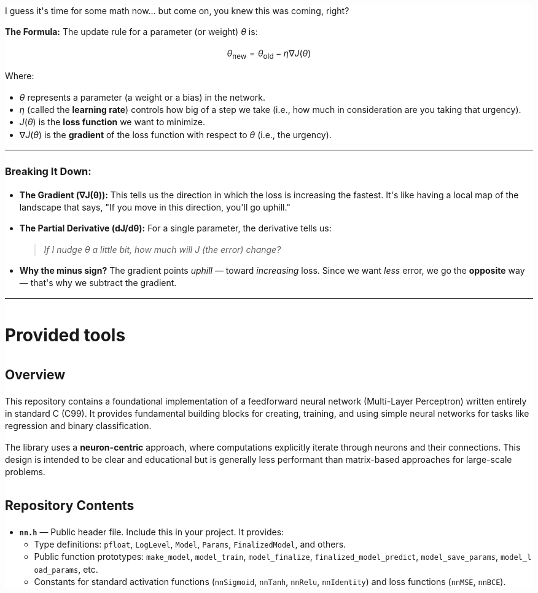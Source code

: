 I guess it's time for some math now... but come on, you knew this was coming, right?

**The Formula:**
The update rule for a parameter (or weight) $\theta$ is:

$$
\theta_{\text{new}} = \theta_{\text{old}} - \eta \nabla J(\theta)
$$

Where:
- $\theta$ represents a parameter (a weight or a bias) in the network.
- $\eta$ (called the **learning rate**) controls how big of a step we take (i.e., how much in consideration are you taking that urgency).
- $J(\theta)$ is the **loss function** we want to minimize.
- $\nabla J(\theta)$ is the **gradient** of the loss function with respect to $\theta$ (i.e., the urgency).

---

### Breaking It Down:

- **The Gradient (∇J(θ)):**
  This tells us the direction in which the loss is increasing the fastest. It's like having a local map of the landscape that says, "If you move in this direction, you'll go uphill."

- **The Partial Derivative (dJ/dθ):**
  For a single parameter, the derivative tells us:
  > *If I nudge θ a little bit, how much will J (the error) change?*

- **Why the minus sign?**
  The gradient points *uphill* — toward *increasing* loss. Since we want *less* error, we go the **opposite** way — that's why we subtract the gradient.

---

# Provided tools

## Overview

This repository contains a foundational implementation of a feedforward neural network (Multi-Layer Perceptron) written entirely in standard C (C99). It provides fundamental building blocks for creating, training, and using simple neural networks for tasks like regression and binary classification.

The library uses a **neuron-centric** approach, where computations explicitly iterate through neurons and their connections. This design is intended to be clear and educational but is generally less performant than matrix-based approaches for large-scale problems.

## Repository Contents

- **`nn.h`** — Public header file. Include this in your project. It provides:
  - Type definitions: `pfloat`, `LogLevel`, `Model`, `Params`, `FinalizedModel`, and others.
  - Public function prototypes: `make_model`, `model_train`, `model_finalize`, `finalized_model_predict`, `model_save_params`, `model_load_params`, etc.
  - Constants for standard activation functions (`nnSigmoid`, `nnTanh`, `nnRelu`, `nnIdentity`) and loss functions (`nnMSE`, `nnBCE`).
